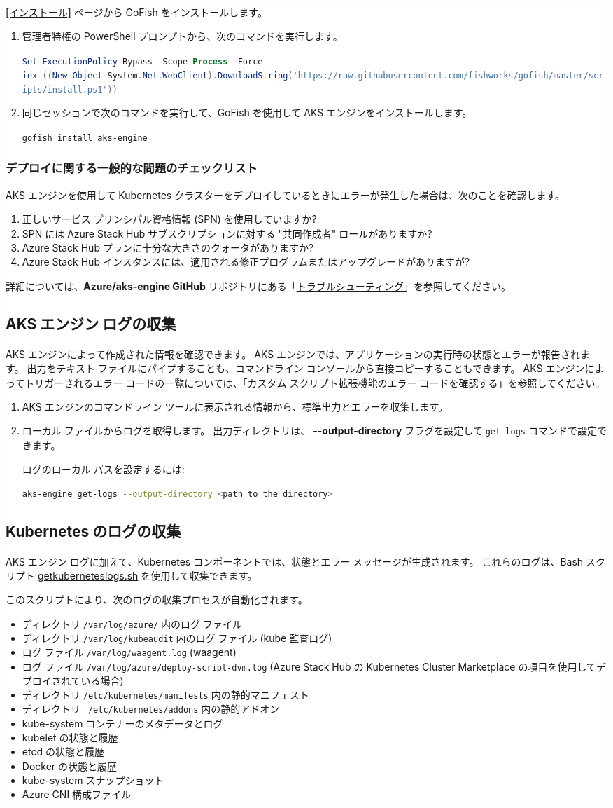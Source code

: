 [[インストール]](https://gofi.sh/#install) ページから GoFish をインストールします。

1. 管理者特権の PowerShell プロンプトから、次のコマンドを実行します。

    ```PowerShell
    Set-ExecutionPolicy Bypass -Scope Process -Force
    iex ((New-Object System.Net.WebClient).DownloadString('https://raw.githubusercontent.com/fishworks/gofish/master/scripts/install.ps1'))
    ```

2.  同じセッションで次のコマンドを実行して、GoFish を使用して AKS エンジンをインストールします。

    ```PowerShell
    gofish install aks-engine
    ```

### <a name="checklist-for-common-deployment-issues"></a>デプロイに関する一般的な問題のチェックリスト

AKS エンジンを使用して Kubernetes クラスターをデプロイしているときにエラーが発生した場合は、次のことを確認します。

1.  正しいサービス プリンシパル資格情報 (SPN) を使用していますか?
2.  SPN には Azure Stack Hub サブスクリプションに対する "共同作成者" ロールがありますか?
3. Azure Stack Hub プランに十分な大きさのクォータがありますか?
4.  Azure Stack Hub インスタンスには、適用される修正プログラムまたはアップグレードがありますが?

詳細については、**Azure/aks-engine GitHub** リポジトリにある「[トラブルシューティング](https://github.com/Azure/aks-engine/blob/master/docs/howto/troubleshooting.md)」を参照してください。

## <a name="collect-aks-engine-logs"></a>AKS エンジン ログの収集

AKS エンジンによって作成された情報を確認できます。 AKS エンジンでは、アプリケーションの実行時の状態とエラーが報告されます。 出力をテキスト ファイルにパイプすることも、コマンドライン コンソールから直接コピーすることもできます。 AKS エンジンによってトリガーされるエラー コードの一覧については、「[カスタム スクリプト拡張機能のエラー コードを確認する](#review-custom-script-extension-error-codes)」を参照してください。

1.  AKS エンジンのコマンドライン ツールに表示される情報から、標準出力とエラーを収集します。

2. ローカル ファイルからログを取得します。 出力ディレクトリは、 **--output-directory** フラグを設定して `get-logs` コマンドで設定できます。

    ログのローカル パスを設定するには:

    ```bash  
    aks-engine get-logs --output-directory <path to the directory>
    ```

## <a name="collect-kubernetes-logs"></a>Kubernetes のログの収集

AKS エンジン ログに加えて、Kubernetes コンポーネントでは、状態とエラー メッセージが生成されます。 これらのログは、Bash スクリプト [getkuberneteslogs.sh](https://github.com/msazurestackworkloads/azurestack-gallery/releases/tag/diagnosis-v0.1.5) を使用して収集できます。

このスクリプトにより、次のログの収集プロセスが自動化されます。 

- ディレクトリ `/var/log/azure/` 内のログ ファイル
- ディレクトリ `/var/log/kubeaudit` 内のログ ファイル (kube 監査ログ)
- ログ ファイル `/var/log/waagent.log` (waagent)
- ログ ファイル `/var/log/azure/deploy-script-dvm.log` (Azure Stack Hub の Kubernetes Cluster Marketplace の項目を使用してデプロイされている場合)
- ディレクトリ `/etc/kubernetes/manifests` 内の静的マニフェスト
- ディレクトリ ` /etc/kubernetes/addons` 内の静的アドオン
- kube-system コンテナーのメタデータとログ
- kubelet の状態と履歴
- etcd の状態と履歴
- Docker の状態と履歴
- kube-system スナップショット
- Azure CNI 構成ファイル
